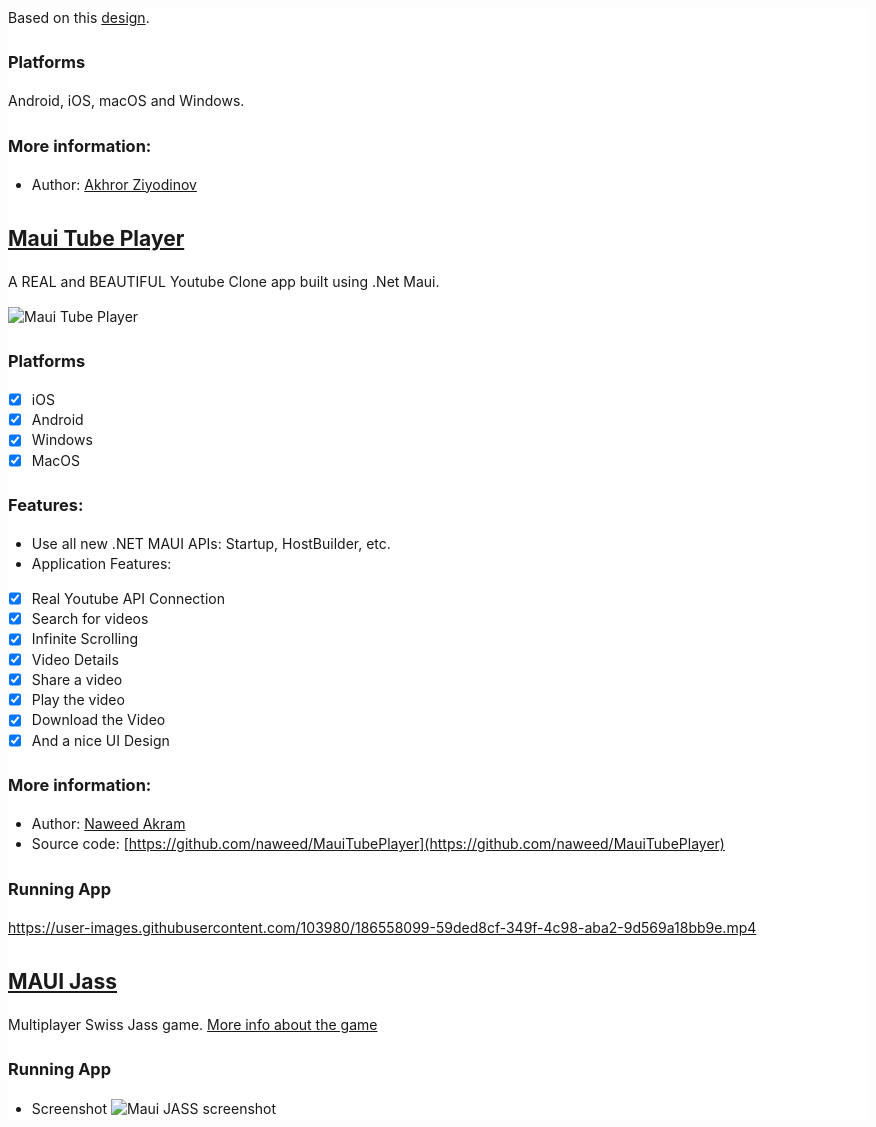 Based on this [design](https://www.figma.com/file/Jbz8W2sXm3LK7LIQHk4UHf/Car-Rent-App-(Community)?node-id=0%3A1).

### Platforms

Android, iOS, macOS and Windows.

### More information:
- Author: [Akhror Ziyodinov](https://github.com/ahror1997)


## [Maui Tube Player](https://github.com/naweed/MauiTubePlayer)
A REAL and BEAUTIFUL Youtube Clone app built using .Net Maui.

![Maui Tube Player](https://user-images.githubusercontent.com/103980/187330554-af91ea49-fd0f-423b-a283-ef5f4ba16e0a.png)

### Platforms
- [x] iOS
- [x] Android
- [x] Windows
- [x] MacOS

### Features:
* Use all new .NET MAUI APIs: Startup, HostBuilder, etc.
* Application Features:
- [X] Real Youtube API Connection
- [X] Search for videos
- [X] Infinite Scrolling
- [X] Video Details
- [X] Share a video
- [X] Play the video
- [X] Download the Video
- [X] And a nice UI Design

### More information:
- Author: [Naweed Akram](https://github.com/naweed)
- Source code: [https://github.com/naweed/MauiTubePlayer](https://github.com/naweed/MauiTubePlayer)

### Running App
https://user-images.githubusercontent.com/103980/186558099-59ded8cf-349f-4c98-aba2-9d569a18bb9e.mp4

## [MAUI Jass](https://github.com/Davidoutz/MAUI-Jass)
Multiplayer Swiss Jass game. [More info about the game](https://en.wikipedia.org/wiki/Jass#Schmaus)

### Running App
* Screenshot
![Maui JASS screenshot](https://github.com/Davidoutz/MAUI-Jass/blob/main/Demo/screenshot_3.png)
